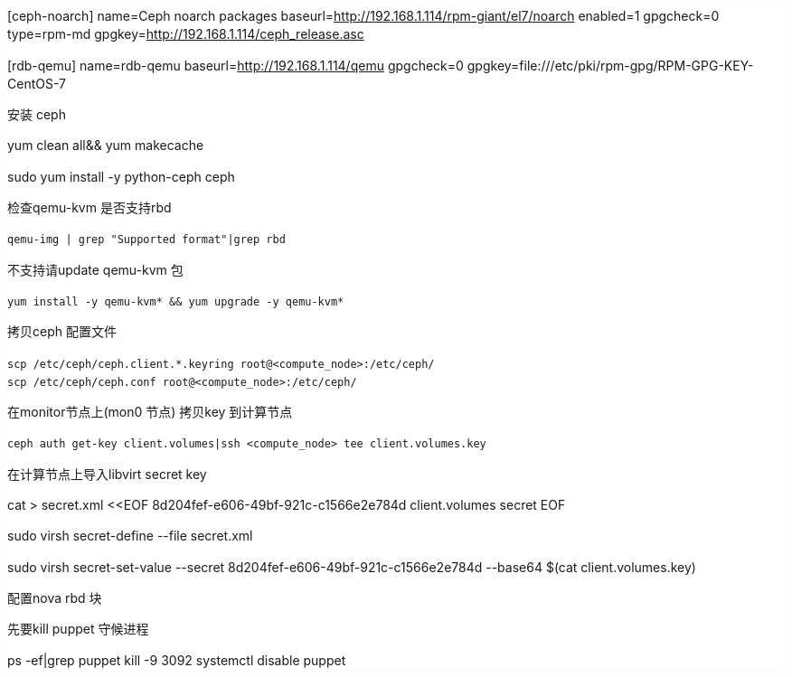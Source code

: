 [ceph-noarch]
name=Ceph noarch packages
baseurl=http://192.168.1.114/rpm-giant/el7/noarch
enabled=1
gpgcheck=0
type=rpm-md
gpgkey=http://192.168.1.114/ceph_release.asc

[rdb-qemu]
name=rdb-qemu
baseurl=http://192.168.1.114/qemu
gpgcheck=0
gpgkey=file:///etc/pki/rpm-gpg/RPM-GPG-KEY-CentOS-7

安装 ceph 

yum clean all&& yum makecache

sudo yum install -y python-ceph ceph


检查qemu-kvm 是否支持rbd

	qemu-img | grep "Supported format"|grep rbd 

不支持请update qemu-kvm 包

	yum install -y qemu-kvm* && yum upgrade -y qemu-kvm*

拷贝ceph 配置文件

	scp /etc/ceph/ceph.client.*.keyring root@<compute_node>:/etc/ceph/
	scp /etc/ceph/ceph.conf root@<compute_node>:/etc/ceph/


在monitor节点上(mon0 节点) 拷贝key 到计算节点

	ceph auth get-key client.volumes|ssh <compute_node> tee client.volumes.key

在计算节点上导入libvirt secret key

cat > secret.xml <<EOF
	<secret ephemeral='no' private='no'>
	  <uuid>8d204fef-e606-49bf-921c-c1566e2e784d</uuid>
	  <usage type='ceph'>
	    <name>client.volumes secret</name>
	  </usage>
	</secret>
	EOF

sudo virsh secret-define --file secret.xml

sudo virsh secret-set-value --secret 8d204fef-e606-49bf-921c-c1566e2e784d --base64 $(cat client.volumes.key)

配置nova rbd 块

先要kill puppet 守候进程

ps -ef|grep puppet
kill -9 3092
systemctl disable puppet
